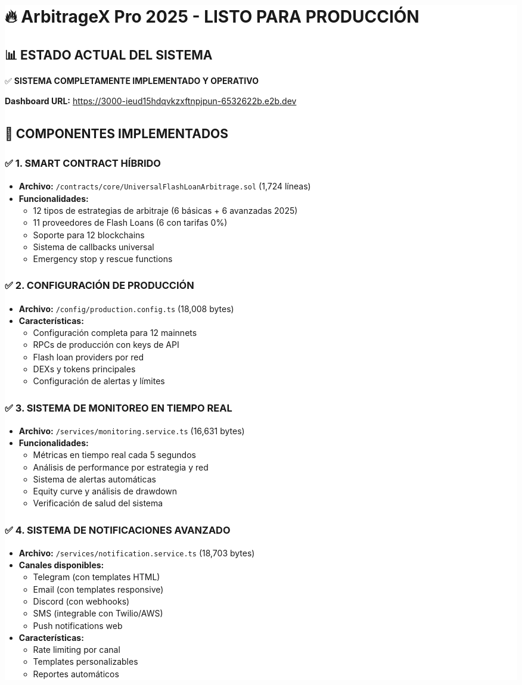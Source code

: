 # 🔥 ArbitrageX Pro 2025 - LISTO PARA PRODUCCIÓN

## 📊 ESTADO ACTUAL DEL SISTEMA

✅ **SISTEMA COMPLETAMENTE IMPLEMENTADO Y OPERATIVO**

**Dashboard URL:** https://3000-ieud15hdqvkzxftnpjpun-6532622b.e2b.dev

## 🚀 COMPONENTES IMPLEMENTADOS

### ✅ 1. SMART CONTRACT HÍBRIDO
- **Archivo:** `/contracts/core/UniversalFlashLoanArbitrage.sol` (1,724 líneas)
- **Funcionalidades:**
  - 12 tipos de estrategias de arbitraje (6 básicas + 6 avanzadas 2025)
  - 11 proveedores de Flash Loans (6 con tarifas 0%)
  - Soporte para 12 blockchains
  - Sistema de callbacks universal
  - Emergency stop y rescue functions

### ✅ 2. CONFIGURACIÓN DE PRODUCCIÓN
- **Archivo:** `/config/production.config.ts` (18,008 bytes)
- **Características:**
  - Configuración completa para 12 mainnets
  - RPCs de producción con keys de API
  - Flash loan providers por red
  - DEXs y tokens principales
  - Configuración de alertas y límites

### ✅ 3. SISTEMA DE MONITOREO EN TIEMPO REAL
- **Archivo:** `/services/monitoring.service.ts` (16,631 bytes)
- **Funcionalidades:**
  - Métricas en tiempo real cada 5 segundos
  - Análisis de performance por estrategia y red
  - Sistema de alertas automáticas
  - Equity curve y análisis de drawdown
  - Verificación de salud del sistema

### ✅ 4. SISTEMA DE NOTIFICACIONES AVANZADO
- **Archivo:** `/services/notification.service.ts` (18,703 bytes)
- **Canales disponibles:**
  - Telegram (con templates HTML)
  - Email (con templates responsive)
  - Discord (con webhooks)
  - SMS (integrable con Twilio/AWS)
  - Push notifications web
- **Características:**
  - Rate limiting por canal
  - Templates personalizables
  - Reportes automáticos
